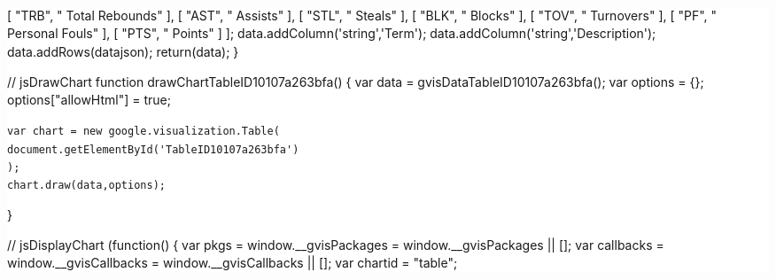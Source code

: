 [
 "TRB",
" Total Rebounds" 
],
[
 "AST",
" Assists" 
],
[
 "STL",
" Steals" 
],
[
 "BLK",
" Blocks" 
],
[
 "TOV",
" Turnovers" 
],
[
 "PF",
" Personal Fouls" 
],
[
 "PTS",
" Points" 
] 
];
data.addColumn('string','Term');
data.addColumn('string','Description');
data.addRows(datajson);
return(data);
}
 
// jsDrawChart
function drawChartTableID10107a263bfa() {
var data = gvisDataTableID10107a263bfa();
var options = {};
options["allowHtml"] = true;

    var chart = new google.visualization.Table(
    document.getElementById('TableID10107a263bfa')
    );
    chart.draw(data,options);
    

}
  
 
// jsDisplayChart
(function() {
var pkgs = window.__gvisPackages = window.__gvisPackages || [];
var callbacks = window.__gvisCallbacks = window.__gvisCallbacks || [];
var chartid = "table";
  
